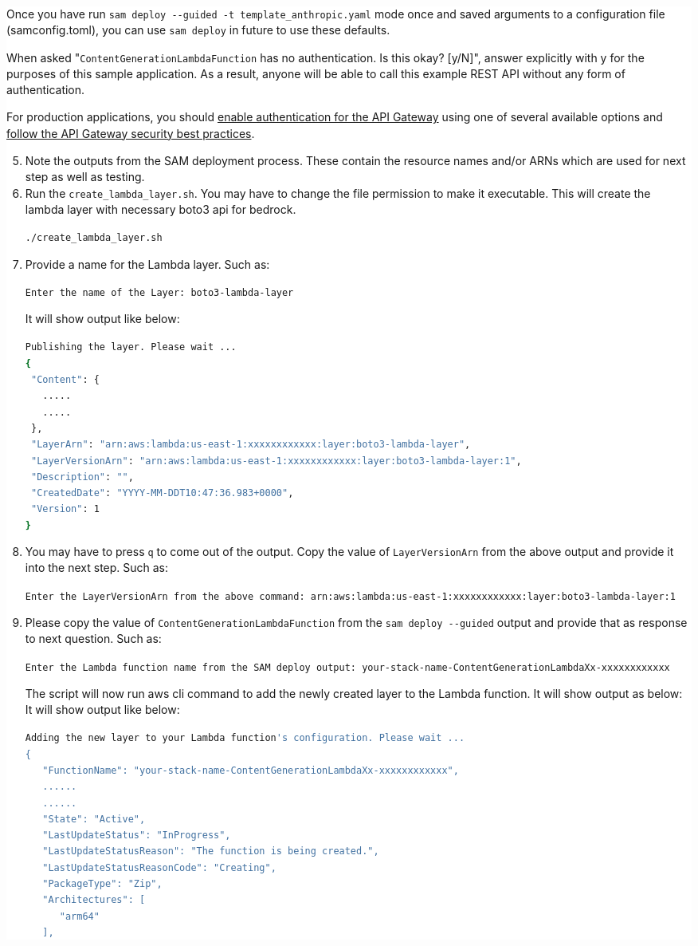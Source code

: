   Once you have run `sam deploy --guided -t template_anthropic.yaml` mode once and saved arguments to a configuration file (samconfig.toml), you can use `sam deploy` in future to use these defaults.

   When asked "`ContentGenerationLambdaFunction` has no authentication. Is this okay? [y/N]", answer explicitly with y for the purposes of this sample application. As a result, anyone will be able to call this example REST API without any form of authentication.

   For production applications, you should [enable authentication for the API Gateway](https://docs.aws.amazon.com/apigateway/latest/developerguide/apigateway-control-access-to-api.html) using one of several available options and [follow the API Gateway security best practices](https://docs.aws.amazon.com/apigateway/latest/developerguide/security-best-practices.html).

5. Note the outputs from the SAM deployment process. These contain the resource names and/or ARNs which are used for next step as well as testing.
6. Run the `create_lambda_layer.sh`. You may have to change the file permission to make it executable.  This will create the lambda layer with necessary boto3 api for bedrock.
   ```bash
   ./create_lambda_layer.sh
   ```
7. Provide a name for the Lambda layer. Such as: 
   ```bash
   Enter the name of the Layer: boto3-lambda-layer
   ```
   It will show output like below:
   ```bash
   Publishing the layer. Please wait ...
   {
    "Content": {
      .....
      .....
    },
    "LayerArn": "arn:aws:lambda:us-east-1:xxxxxxxxxxxx:layer:boto3-lambda-layer",
    "LayerVersionArn": "arn:aws:lambda:us-east-1:xxxxxxxxxxxx:layer:boto3-lambda-layer:1",
    "Description": "",
    "CreatedDate": "YYYY-MM-DDT10:47:36.983+0000",
    "Version": 1
   }
   ```
8. You may have to press `q` to come out of the output. Copy the value of `LayerVersionArn` from the above output and provide it into the next step. Such as:
   ```bash
   Enter the LayerVersionArn from the above command: arn:aws:lambda:us-east-1:xxxxxxxxxxxx:layer:boto3-lambda-layer:1
   ```
9. Please copy the value of `ContentGenerationLambdaFunction` from the `sam deploy --guided` output and provide that as response to next question. Such as:
   ```bash
   Enter the Lambda function name from the SAM deploy output: your-stack-name-ContentGenerationLambdaXx-xxxxxxxxxxxx
   ```
   The script will now run aws cli command to add the newly created layer to the Lambda function. It will show output as below:
   It will show output like below:
   ```bash
   Adding the new layer to your Lambda function's configuration. Please wait ...
   {
      "FunctionName": "your-stack-name-ContentGenerationLambdaXx-xxxxxxxxxxxx",
      ......
      ......
      "State": "Active",
      "LastUpdateStatus": "InProgress",
      "LastUpdateStatusReason": "The function is being created.",
      "LastUpdateStatusReasonCode": "Creating",
      "PackageType": "Zip",
      "Architectures": [
         "arm64"
      ],
   ```